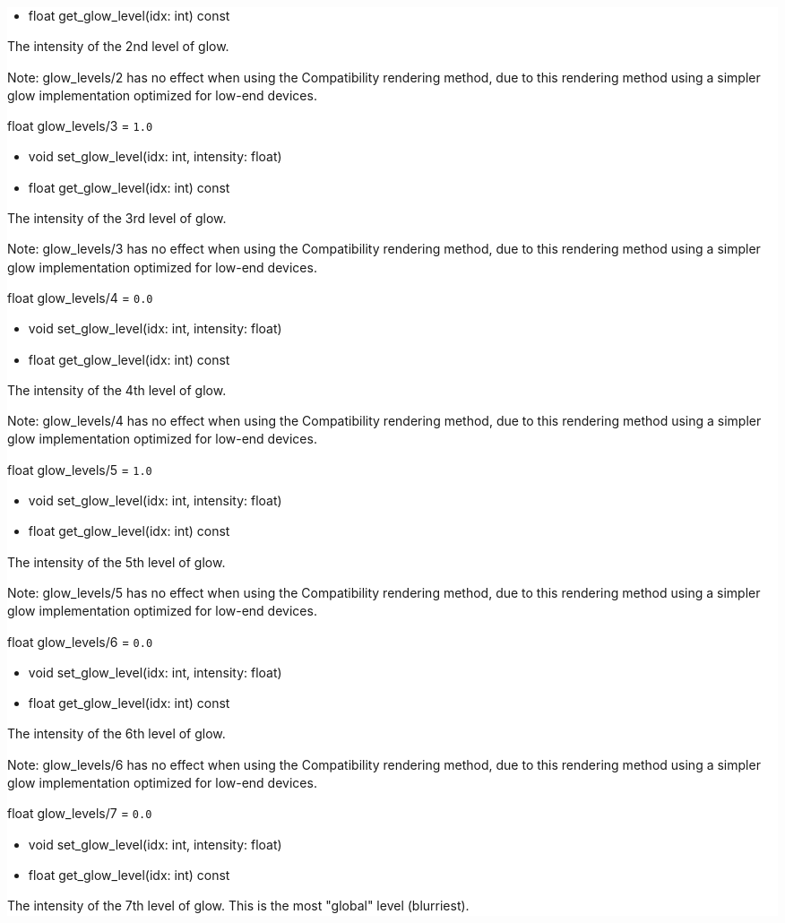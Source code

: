   * float get_glow_level(idx: int) const

The intensity of the 2nd level of glow.

Note: glow_levels/2 has no effect when using the Compatibility rendering
method, due to this rendering method using a simpler glow implementation
optimized for low-end devices.

float glow_levels/3 = `1.0`

  * void set_glow_level(idx: int, intensity: float)

  * float get_glow_level(idx: int) const

The intensity of the 3rd level of glow.

Note: glow_levels/3 has no effect when using the Compatibility rendering
method, due to this rendering method using a simpler glow implementation
optimized for low-end devices.

float glow_levels/4 = `0.0`

  * void set_glow_level(idx: int, intensity: float)

  * float get_glow_level(idx: int) const

The intensity of the 4th level of glow.

Note: glow_levels/4 has no effect when using the Compatibility rendering
method, due to this rendering method using a simpler glow implementation
optimized for low-end devices.

float glow_levels/5 = `1.0`

  * void set_glow_level(idx: int, intensity: float)

  * float get_glow_level(idx: int) const

The intensity of the 5th level of glow.

Note: glow_levels/5 has no effect when using the Compatibility rendering
method, due to this rendering method using a simpler glow implementation
optimized for low-end devices.

float glow_levels/6 = `0.0`

  * void set_glow_level(idx: int, intensity: float)

  * float get_glow_level(idx: int) const

The intensity of the 6th level of glow.

Note: glow_levels/6 has no effect when using the Compatibility rendering
method, due to this rendering method using a simpler glow implementation
optimized for low-end devices.

float glow_levels/7 = `0.0`

  * void set_glow_level(idx: int, intensity: float)

  * float get_glow_level(idx: int) const

The intensity of the 7th level of glow. This is the most "global" level
(blurriest).
